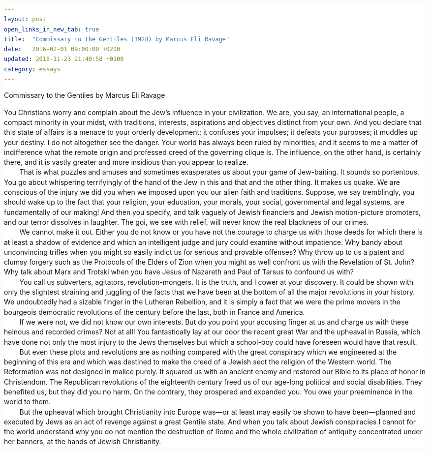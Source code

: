 ```yaml
---
layout: post
open_links_in_new_tab: true
title:  "Commissary to the Gentiles (1928) by Marcus Eli Ravage"
date:   2016-02-01 09:00:00 +0200
updated: 2018-11-23 21:40:58 +0100
category: essays
---
```


Commissary to the Gentiles by Marcus Eli Ravage

  

You Christians worry and complain about the Jew’s influence in your civilization. We are, you say, an international people, a compact minority in your midst, with traditions, interests, aspirations and objectives distinct from your own. And you declare that this state of affairs is a menace to your orderly development; it confuses your impulses; it defeats your purposes; it muddles up your destiny. I do not altogether see the danger. Your world has always been ruled by minorities; and it seems to me a matter of indifference what the remote origin and professed creed of the governing clique is. The influence, on the other hand, is certainly there, and it is vastly greater and more insidious than you appear to realize.  
        That is what puzzles and amuses and sometimes exasperates us about your game of Jew-baiting. It sounds so portentous. You go about whispering terrifyingly of the hand of the Jew in this and that and the other thing. It makes us quake. We are conscious of the injury we did you when we imposed upon you our alien faith and traditions. Suppose, we say tremblingly, you should wake up to the fact that your religion, your education, your morals, your social, governmental and legal systems, are fundamentally of our making! And then you specify, and talk vaguely of Jewish financiers and Jewish motion-picture promoters, and our terror dissolves in laughter. The goi, we see with relief, will never know the real blackness of our crimes.  
        We cannot make it out. Either you do not know or you have not the courage to charge us with those deeds for which there is at least a shadow of evidence and which an intelligent judge and jury could examine without impatience. Why bandy about unconvincing trifles when you might so easily indict us for serious and provable offenses? Why throw up to us a patent and clumsy forgery such as the Protocols of the Elders of Zion when you might as well confront us with the Revelation of St. John? Why talk about Marx and Trotski when you have Jesus of Nazareth and Paul of Tarsus to confound us with?  
        You call us subverters, agitators, revolution-mongers. It is the truth, and I cower at your discovery. It could be shown with only the slightest straining and juggling of the facts that we have been at the bottom of all the major revolutions in your history. We undoubtedly had a sizable finger in the Lutheran Rebellion, and it is simply a fact that we were the prime movers in the bourgeois democratic revolutions of the century before the last, both in France and America.  
        If we were not, we did not know our own interests. But do you point your accusing finger at us and charge us with these heinous and recorded crimes? Not at all! You fantastically lay at our door the recent great War and the upheaval in Russia, which have done not only the most injury to the Jews themselves but which a school-boy could have foreseen would have that result.  
        But even these plots and revolutions are as nothing compared with the great conspiracy which we engineered at the beginning of this era and which was destined to make the creed of a Jewish sect the religion of the Western world. The Reformation was not designed in malice purely. It squared us with an ancient enemy and restored our Bible to its place of honor in Christendom. The Republican revolutions of the eighteenth century freed us of our age-long political and social disabilities. They benefited us, but they did you no harm. On the contrary, they prospered and expanded you. You owe your preeminence in the world to them.  
        But the upheaval which brought Christianity into Europe was—or at least may easily be shown to have been—planned and executed by Jews as an act of revenge against a great Gentile state. And when you talk about Jewish conspiracies I cannot for the world understand why you do not mention the destruction of Rome and the whole civilization of antiquity concentrated under her banners, at the hands of Jewish Christianity.  